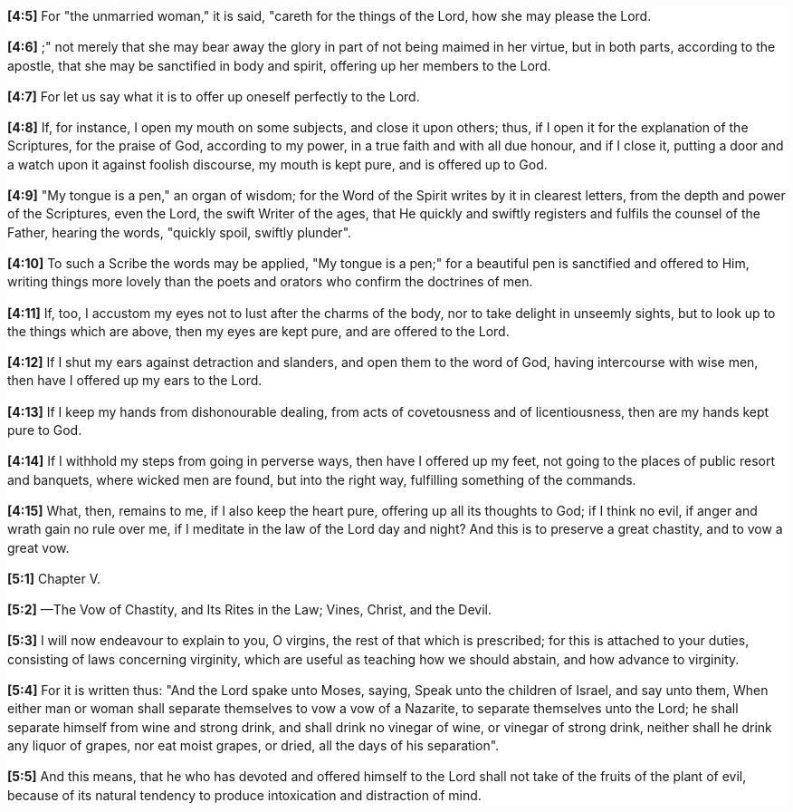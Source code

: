 **[4:5]** For "the unmarried woman," it is said, "careth for the things of the Lord, how she may please the Lord.

**[4:6]** ;" not merely that she may bear away the glory in part of not being maimed in her virtue, but in both parts, according to the apostle, that she may be sanctified in body and spirit, offering up her members to the Lord.

**[4:7]** For let us say what it is to offer up oneself perfectly to the Lord.

**[4:8]** If, for instance, I open my mouth on some subjects, and close it upon others; thus, if I open it for the explanation of the Scriptures, for the praise of God, according to my power, in a true faith and with all due honour, and if I close it, putting a door and a watch upon it against foolish discourse, my mouth is kept pure, and is offered up to God.

**[4:9]** "My tongue is a pen," an organ of wisdom; for the Word of the Spirit writes by it in clearest letters, from the depth and power of the Scriptures, even the Lord, the swift Writer of the ages, that He quickly and swiftly registers and fulfils the counsel of the Father, hearing the words, "quickly spoil, swiftly plunder".

**[4:10]** To such a Scribe the words may be applied, "My tongue is a pen;" for a beautiful pen is sanctified and offered to Him, writing things more lovely than the poets and orators who confirm the doctrines of men.

**[4:11]** If, too, I accustom my eyes not to lust after the charms of the body, nor to take delight in unseemly sights, but to look up to the things which are above, then my eyes are kept pure, and are offered to the Lord.

**[4:12]** If I shut my ears against detraction and slanders, and open them to the word of God, having intercourse with wise men, then have I offered up my ears to the Lord.

**[4:13]** If I keep my hands from dishonourable dealing, from acts of covetousness and of licentiousness, then are my hands kept pure to God.

**[4:14]** If I withhold my steps from going in perverse ways, then have I offered up my feet, not going to the places of public resort and banquets, where wicked men are found, but into the right way, fulfilling something of the commands.

**[4:15]** What, then, remains to me, if I also keep the heart pure, offering up all its thoughts to God; if I think no evil, if anger and wrath gain no rule over me, if I meditate in the law of the Lord day and night? And this is to preserve a great chastity, and to vow a great vow.

**[5:1]** Chapter V.

**[5:2]** —The Vow of Chastity, and Its Rites in the Law; Vines, Christ, and the Devil.

**[5:3]** I will now endeavour to explain to you, O virgins, the rest of that which is prescribed; for this is attached to your duties, consisting of laws concerning virginity, which are useful as teaching how we should abstain, and how advance to virginity.

**[5:4]** For it is written thus: "And the Lord spake unto Moses, saying, Speak unto the children of Israel, and say unto them, When either man or woman shall separate themselves to vow a vow of a Nazarite, to separate themselves unto the Lord; he shall separate himself from wine and strong drink, and shall drink no vinegar of wine, or vinegar of strong drink, neither shall he drink any liquor of grapes, nor eat moist grapes, or dried, all the days of his separation".

**[5:5]** And this means, that he who has devoted and offered himself to the Lord shall not take of the fruits of the plant of evil, because of its natural tendency to produce intoxication and distraction of mind.
